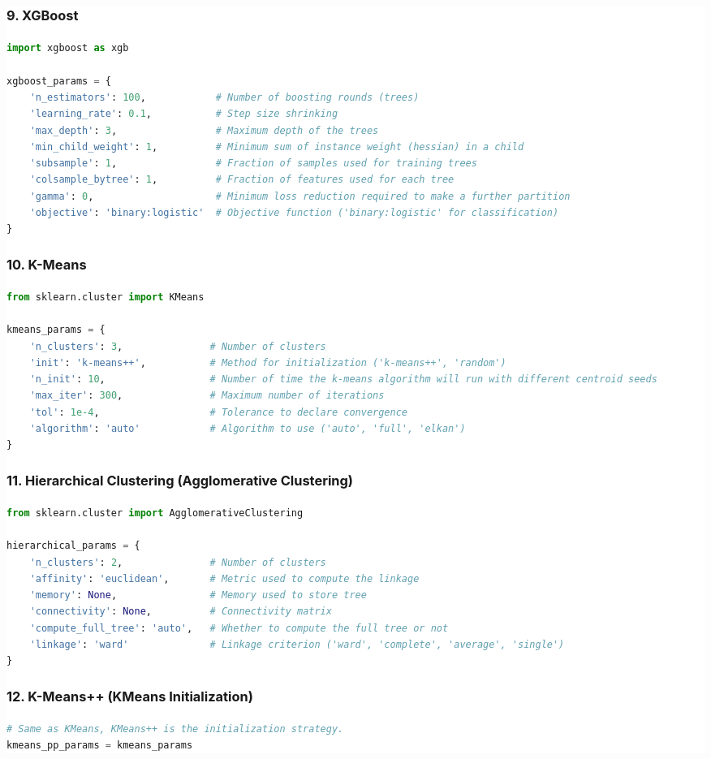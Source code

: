 ### 9\. **XGBoost**

```python
import xgboost as xgb

xgboost_params = {
    'n_estimators': 100,            # Number of boosting rounds (trees)
    'learning_rate': 0.1,           # Step size shrinking
    'max_depth': 3,                 # Maximum depth of the trees
    'min_child_weight': 1,          # Minimum sum of instance weight (hessian) in a child
    'subsample': 1,                 # Fraction of samples used for training trees
    'colsample_bytree': 1,          # Fraction of features used for each tree
    'gamma': 0,                     # Minimum loss reduction required to make a further partition
    'objective': 'binary:logistic'  # Objective function ('binary:logistic' for classification)
}
```

### 10\. **K-Means**

```python
from sklearn.cluster import KMeans

kmeans_params = {
    'n_clusters': 3,               # Number of clusters
    'init': 'k-means++',           # Method for initialization ('k-means++', 'random')
    'n_init': 10,                  # Number of time the k-means algorithm will run with different centroid seeds
    'max_iter': 300,               # Maximum number of iterations
    'tol': 1e-4,                   # Tolerance to declare convergence
    'algorithm': 'auto'            # Algorithm to use ('auto', 'full', 'elkan')
}
```

### 11\. **Hierarchical Clustering (Agglomerative Clustering)**

```python
from sklearn.cluster import AgglomerativeClustering

hierarchical_params = {
    'n_clusters': 2,               # Number of clusters
    'affinity': 'euclidean',       # Metric used to compute the linkage
    'memory': None,                # Memory used to store tree
    'connectivity': None,          # Connectivity matrix
    'compute_full_tree': 'auto',   # Whether to compute the full tree or not
    'linkage': 'ward'              # Linkage criterion ('ward', 'complete', 'average', 'single')
}
```

### 12\. **K-Means++ (KMeans Initialization)**

```python
# Same as KMeans, KMeans++ is the initialization strategy.
kmeans_pp_params = kmeans_params
```
